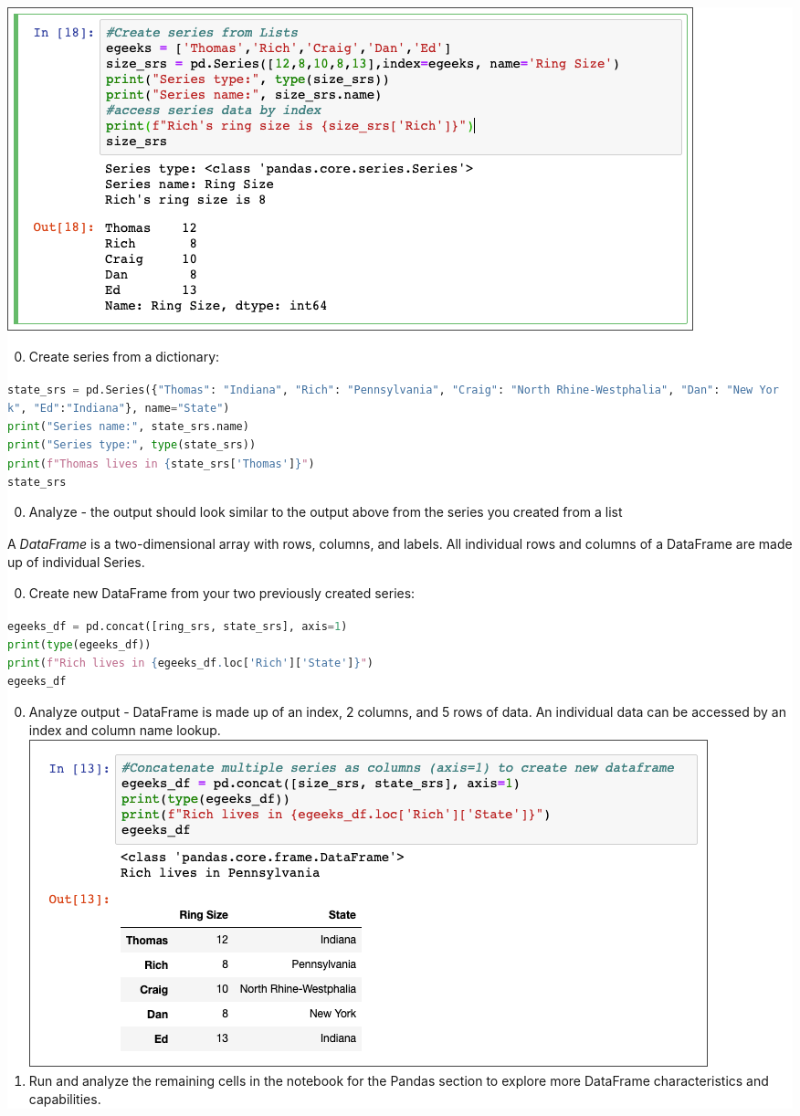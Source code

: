 ![Pandas Series Output](pandas-series.png)

0. Create series from a dictionary:
```python
state_srs = pd.Series({"Thomas": "Indiana", "Rich": "Pennsylvania", "Craig": "North Rhine-Westphalia", "Dan": "New York", "Ed":"Indiana"}, name="State")
print("Series name:", state_srs.name)
print("Series type:", type(state_srs))
print(f"Thomas lives in {state_srs['Thomas']}")
state_srs
```
0. Analyze - the output should look similar to the output above from the series you created from a list

A *DataFrame* is a two-dimensional array with rows, columns, and labels. All individual rows and columns of a DataFrame are made up of individual Series.

0. Create new DataFrame from your two previously created series:
```python
egeeks_df = pd.concat([ring_srs, state_srs], axis=1)
print(type(egeeks_df))
print(f"Rich lives in {egeeks_df.loc['Rich']['State']}")
egeeks_df
```
0. Analyze output - DataFrame is made up of an index, 2 columns, and 5 rows of data. An individual data can be accessed by an index and column name lookup.
![Pandas DataFrame Output](pandas-dataframe.png)
0. Run and analyze the remaining cells in the notebook for the Pandas section to explore more DataFrame characteristics and capabilities.